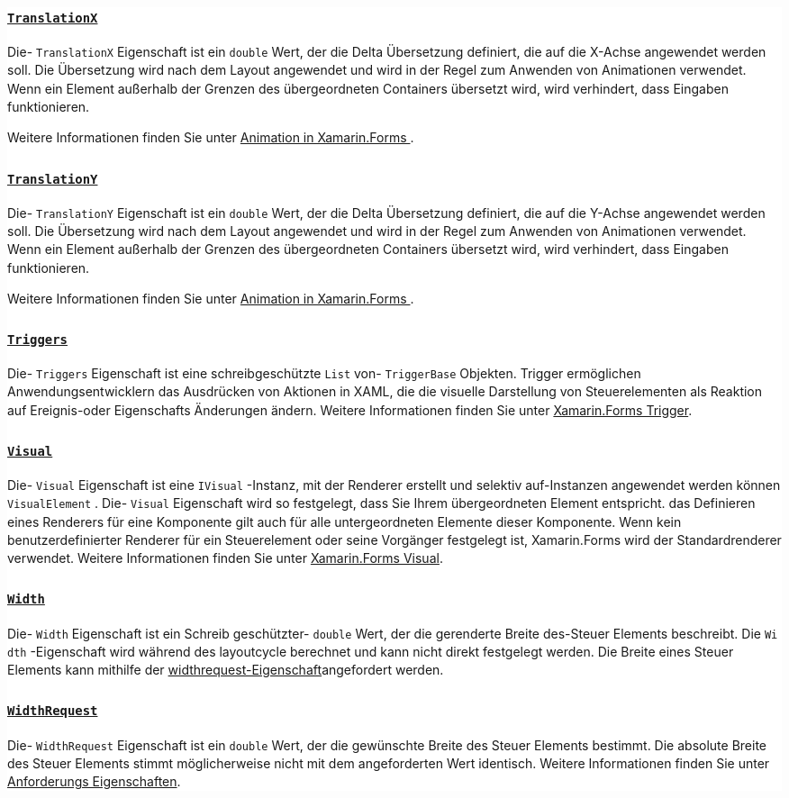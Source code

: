 ### [`TranslationX`](xref:Xamarin.Forms.VisualElement.TranslationX)

Die- `TranslationX` Eigenschaft ist ein `double` Wert, der die Delta Übersetzung definiert, die auf die X-Achse angewendet werden soll. Die Übersetzung wird nach dem Layout angewendet und wird in der Regel zum Anwenden von Animationen verwendet. Wenn ein Element außerhalb der Grenzen des übergeordneten Containers übersetzt wird, wird verhindert, dass Eingaben funktionieren.

Weitere Informationen finden Sie unter [Animation in Xamarin.Forms ](~/xamarin-forms/user-interface/animation/index.md).

### [`TranslationY`](xref:Xamarin.Forms.VisualElement.TranslationY)

Die- `TranslationY` Eigenschaft ist ein `double` Wert, der die Delta Übersetzung definiert, die auf die Y-Achse angewendet werden soll. Die Übersetzung wird nach dem Layout angewendet und wird in der Regel zum Anwenden von Animationen verwendet. Wenn ein Element außerhalb der Grenzen des übergeordneten Containers übersetzt wird, wird verhindert, dass Eingaben funktionieren.

Weitere Informationen finden Sie unter [Animation in Xamarin.Forms ](~/xamarin-forms/user-interface/animation/index.md).

### [`Triggers`](xref:Xamarin.Forms.VisualElement.Triggers)

Die- `Triggers` Eigenschaft ist eine schreibgeschützte `List` von- `TriggerBase` Objekten. Trigger ermöglichen Anwendungsentwicklern das Ausdrücken von Aktionen in XAML, die die visuelle Darstellung von Steuerelementen als Reaktion auf Ereignis-oder Eigenschafts Änderungen ändern. Weitere Informationen finden Sie unter [ Xamarin.Forms Trigger](~/xamarin-forms/app-fundamentals/triggers.md).

### [`Visual`](xref:Xamarin.Forms.VisualElement.Visual)

Die- `Visual` Eigenschaft ist eine `IVisual` -Instanz, mit der Renderer erstellt und selektiv auf-Instanzen angewendet werden können `VisualElement` . Die- `Visual` Eigenschaft wird so festgelegt, dass Sie Ihrem übergeordneten Element entspricht. das Definieren eines Renderers für eine Komponente gilt auch für alle untergeordneten Elemente dieser Komponente. Wenn kein benutzerdefinierter Renderer für ein Steuerelement oder seine Vorgänger festgelegt ist, Xamarin.Forms wird der Standardrenderer verwendet. Weitere Informationen finden Sie unter [ Xamarin.Forms Visual](~/xamarin-forms/user-interface/visual/index.md).

### [`Width`](xref:Xamarin.Forms.VisualElement.Width)

Die- `Width` Eigenschaft ist ein Schreib geschützter- `double` Wert, der die gerenderte Breite des-Steuer Elements beschreibt. Die `Width` -Eigenschaft wird während des layoutcycle berechnet und kann nicht direkt festgelegt werden. Die Breite eines Steuer Elements kann mithilfe der [widthrequest-Eigenschaft](#widthrequest)angefordert werden.

### [`WidthRequest`](xref:Xamarin.Forms.VisualElement.WidthRequest)

Die- `WidthRequest` Eigenschaft ist ein `double` Wert, der die gewünschte Breite des Steuer Elements bestimmt. Die absolute Breite des Steuer Elements stimmt möglicherweise nicht mit dem angeforderten Wert identisch. Weitere Informationen finden Sie unter [Anforderungs Eigenschaften](#request-properties).
